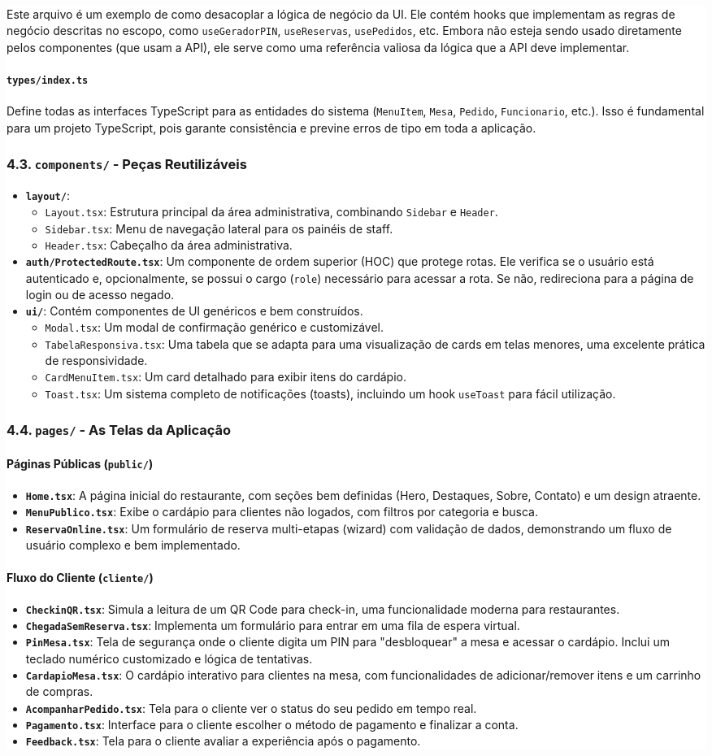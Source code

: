 Este arquivo é um exemplo de como desacoplar a lógica de negócio da UI. Ele contém hooks que implementam as regras de negócio descritas no escopo, como `useGeradorPIN`, `useReservas`, `usePedidos`, etc. Embora não esteja sendo usado diretamente pelos componentes (que usam a API), ele serve como uma referência valiosa da lógica que a API deve implementar.

#### `types/index.ts`

Define todas as interfaces TypeScript para as entidades do sistema (`MenuItem`, `Mesa`, `Pedido`, `Funcionario`, etc.). Isso é fundamental para um projeto TypeScript, pois garante consistência e previne erros de tipo em toda a aplicação.

### 4.3. `components/` - Peças Reutilizáveis

-   **`layout/`**:
    -   `Layout.tsx`: Estrutura principal da área administrativa, combinando `Sidebar` e `Header`.
    -   `Sidebar.tsx`: Menu de navegação lateral para os painéis de staff.
    -   `Header.tsx`: Cabeçalho da área administrativa.
-   **`auth/ProtectedRoute.tsx`**: Um componente de ordem superior (HOC) que protege rotas. Ele verifica se o usuário está autenticado e, opcionalmente, se possui o cargo (`role`) necessário para acessar a rota. Se não, redireciona para a página de login ou de acesso negado.
-   **`ui/`**: Contém componentes de UI genéricos e bem construídos.
    -   `Modal.tsx`: Um modal de confirmação genérico e customizável.
    -   `TabelaResponsiva.tsx`: Uma tabela que se adapta para uma visualização de cards em telas menores, uma excelente prática de responsividade.
    -   `CardMenuItem.tsx`: Um card detalhado para exibir itens do cardápio.
    -   `Toast.tsx`: Um sistema completo de notificações (toasts), incluindo um hook `useToast` para fácil utilização.

### 4.4. `pages/` - As Telas da Aplicação

#### Páginas Públicas (`public/`)

-   **`Home.tsx`**: A página inicial do restaurante, com seções bem definidas (Hero, Destaques, Sobre, Contato) e um design atraente.
-   **`MenuPublico.tsx`**: Exibe o cardápio para clientes não logados, com filtros por categoria e busca.
-   **`ReservaOnline.tsx`**: Um formulário de reserva multi-etapas (wizard) com validação de dados, demonstrando um fluxo de usuário complexo e bem implementado.

#### Fluxo do Cliente (`cliente/`)

-   **`CheckinQR.tsx`**: Simula a leitura de um QR Code para check-in, uma funcionalidade moderna para restaurantes.
-   **`ChegadaSemReserva.tsx`**: Implementa um formulário para entrar em uma fila de espera virtual.
-   **`PinMesa.tsx`**: Tela de segurança onde o cliente digita um PIN para "desbloquear" a mesa e acessar o cardápio. Inclui um teclado numérico customizado e lógica de tentativas.
-   **`CardapioMesa.tsx`**: O cardápio interativo para clientes na mesa, com funcionalidades de adicionar/remover itens e um carrinho de compras.
-   **`AcompanharPedido.tsx`**: Tela para o cliente ver o status do seu pedido em tempo real.
-   **`Pagamento.tsx`**: Interface para o cliente escolher o método de pagamento e finalizar a conta.
-   **`Feedback.tsx`**: Tela para o cliente avaliar a experiência após o pagamento.
